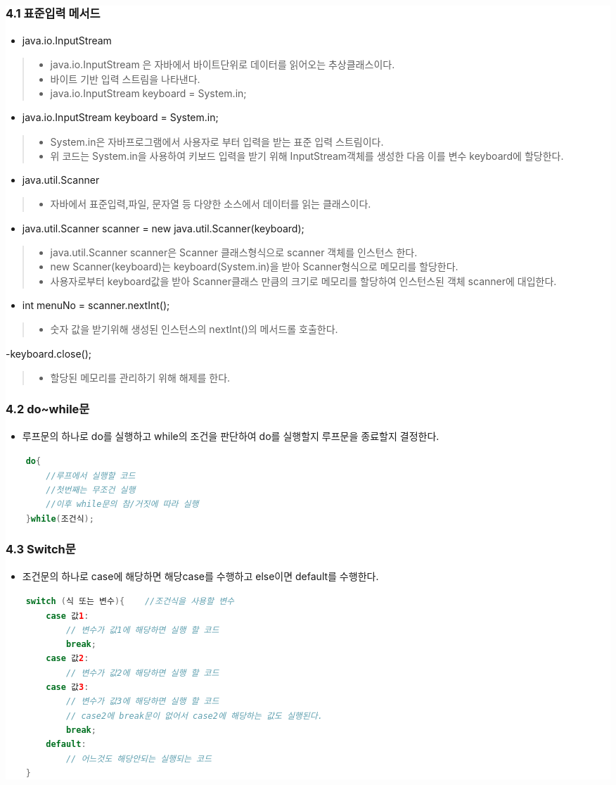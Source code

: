 ### 4.1 표준입력 메서드

- java.io.InputStream
> - java.io.InputStream 은 자바에서 바이트단위로 데이터를 읽어오는 추상클래스이다.   
> - 바이트 기반 입력 스트림을 나타낸다.   
> - java.io.InputStream keyboard = System.in;

- java.io.InputStream keyboard = System.in;
> - System.in은 자바프로그램에서 사용자로 부터 입력을 받는 표준 입력 스트림이다.   
> - 위 코드는 System.in을 사용하여 키보드 입력을 받기 위해 InputStream객체를 생성한 다음 이를 변수 keyboard에 할당한다.

- java.util.Scanner
> - 자바에서 표준입력,파일, 문자열 등 다양한 소스에서 데이터를 읽는 클래스이다.

- java.util.Scanner scanner = new java.util.Scanner(keyboard);
> - java.util.Scanner scanner은 Scanner 클래스형식으로 scanner 객체를 인스턴스 한다.  
> - new Scanner(keyboard)는 keyboard(System.in)을 받아 Scanner형식으로 메모리를 할당한다.   
> - 사용자로부터 keyboard값을 받아 Scanner클래스 만큼의 크기로 메모리를 할당하여 인스턴스된 객체 scanner에 대입한다.

- int menuNo = scanner.nextInt();
> - 숫자 값을 받기위해 생성된 인스턴스의 nextInt()의 메서드롤 호출한다.

-keyboard.close();
> - 할당된 메모리를 관리하기 위해 해제를 한다.

### 4.2 do\~while문

- 루프문의 하나로 do를 실행하고 while의 조건을 판단하여 do를 실행할지 루프문을 종료할지 결정한다.

```java
    do{
    	//루프에서 실행할 코드
        //첫번째는 무조건 실행
        //이후 while문의 참/거짓에 따라 실행
    }while(조건식);
```


### 4.3 Switch문

- 조건문의 하나로 case에 해당하면 해당case를 수행하고 else이면 default를 수행한다.

```java
    switch (식 또는 변수){    //조건식을 사용할 변수 
    	case 값1:
        	// 변수가 값1에 해당하면 실행 할 코드
            break; 
        case 값2:
        	// 변수가 값2에 해당하면 실행 할 코드
       	case 값3:
        	// 변수가 값3에 해당하면 실행 할 코드 
            // case2에 break문이 없어서 case2에 해당하는 값도 실행된다.
            break;
        default:
        	// 어느것도 해당안되는 실행되는 코드 
    }
```
